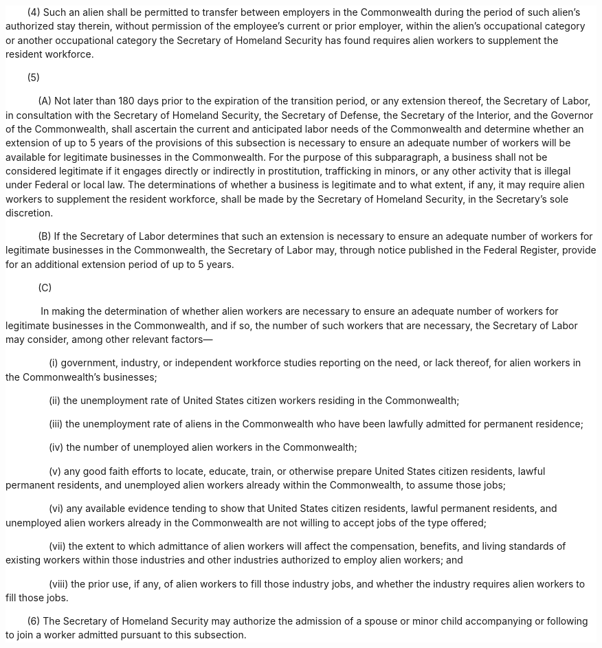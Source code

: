         (4) Such an alien shall be permitted to transfer between employers in the Commonwealth during the period of such alien’s authorized stay therein, without permission of the employee’s current or prior employer, within the alien’s occupational category or another occupational category the Secretary of Homeland Security has found requires alien workers to supplement the resident workforce.

        (5)

            (A) Not later than 180 days prior to the expiration of the transition period, or any extension thereof, the Secretary of Labor, in consultation with the Secretary of Homeland Security, the Secretary of Defense, the Secretary of the Interior, and the Governor of the Commonwealth, shall ascertain the current and anticipated labor needs of the Commonwealth and determine whether an extension of up to 5 years of the provisions of this subsection is necessary to ensure an adequate number of workers will be available for legitimate businesses in the Commonwealth. For the purpose of this subparagraph, a business shall not be considered legitimate if it engages directly or indirectly in prostitution, trafficking in minors, or any other activity that is illegal under Federal or local law. The determinations of whether a business is legitimate and to what extent, if any, it may require alien workers to supplement the resident workforce, shall be made by the Secretary of Homeland Security, in the Secretary’s sole discretion.

            (B) If the Secretary of Labor determines that such an extension is necessary to ensure an adequate number of workers for legitimate businesses in the Commonwealth, the Secretary of Labor may, through notice published in the Federal Register, provide for an additional extension period of up to 5 years.

            (C)

             In making the determination of whether alien workers are necessary to ensure an adequate number of workers for legitimate businesses in the Commonwealth, and if so, the number of such workers that are necessary, the Secretary of Labor may consider, among other relevant factors—

                (i) government, industry, or independent workforce studies reporting on the need, or lack thereof, for alien workers in the Commonwealth’s businesses;

                (ii) the unemployment rate of United States citizen workers residing in the Commonwealth;

                (iii) the unemployment rate of aliens in the Commonwealth who have been lawfully admitted for permanent residence;

                (iv) the number of unemployed alien workers in the Commonwealth;

                (v) any good faith efforts to locate, educate, train, or otherwise prepare United States citizen residents, lawful permanent residents, and unemployed alien workers already within the Commonwealth, to assume those jobs;

                (vi) any available evidence tending to show that United States citizen residents, lawful permanent residents, and unemployed alien workers already in the Commonwealth are not willing to accept jobs of the type offered;

                (vii) the extent to which admittance of alien workers will affect the compensation, benefits, and living standards of existing workers within those industries and other industries authorized to employ alien workers; and

                (viii) the prior use, if any, of alien workers to fill those industry jobs, and whether the industry requires alien workers to fill those jobs.

        (6) The Secretary of Homeland Security may authorize the admission of a spouse or minor child accompanying or following to join a worker admitted pursuant to this subsection.
